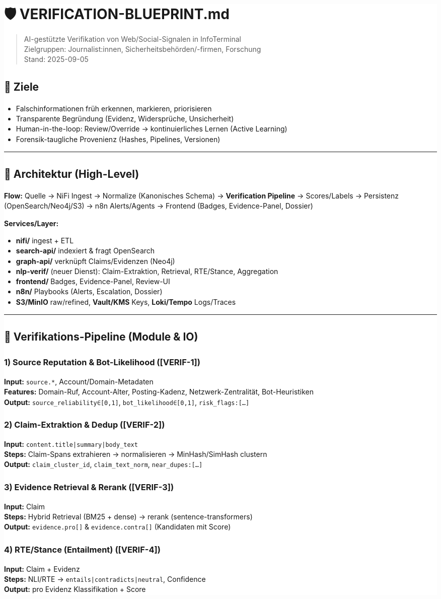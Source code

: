 # 🛡️ VERIFICATION-BLUEPRINT.md
> AI-gestützte Verifikation von Web/Social-Signalen in InfoTerminal  
> Zielgruppen: Journalist:innen, Sicherheitsbehörden/-firmen, Forschung  
> Stand: 2025-09-05

## 🎯 Ziele
- Falschinformationen früh erkennen, markieren, priorisieren
- Transparente Begründung (Evidenz, Widersprüche, Unsicherheit)
- Human-in-the-loop: Review/Override → kontinuierliches Lernen (Active Learning)
- Forensik-taugliche Provenienz (Hashes, Pipelines, Versionen)

---

## 🧭 Architektur (High-Level)
**Flow:** Quelle → NiFi Ingest → Normalize (Kanonisches Schema) → **Verification Pipeline** → Scores/Labels → Persistenz (OpenSearch/Neo4j/S3) → n8n Alerts/Agents → Frontend (Badges, Evidence-Panel, Dossier)

**Services/Layer:**
- **nifi/** ingest + ETL
- **search-api/** indexiert & fragt OpenSearch
- **graph-api/** verknüpft Claims/Evidenzen (Neo4j)
- **nlp-verif/** (neuer Dienst): Claim-Extraktion, Retrieval, RTE/Stance, Aggregation
- **frontend/** Badges, Evidence-Panel, Review-UI
- **n8n/** Playbooks (Alerts, Escalation, Dossier)
- **S3/MinIO** raw/refined, **Vault/KMS** Keys, **Loki/Tempo** Logs/Traces

---

## 🔬 Verifikations-Pipeline (Module & IO)

### 1) Source Reputation & Bot-Likelihood  ([VERIF-1])
**Input:** `source.*`, Account/Domain-Metadaten  
**Features:** Domain-Ruf, Account-Alter, Posting-Kadenz, Netzwerk-Zentralität, Bot-Heuristiken  
**Output:** `source_reliability∈[0,1]`, `bot_likelihood∈[0,1]`, `risk_flags:[…]`

### 2) Claim-Extraktion & Dedup  ([VERIF-2])
**Input:** `content.title|summary|body_text`  
**Steps:** Claim-Spans extrahieren → normalisieren → MinHash/SimHash clustern  
**Output:** `claim_cluster_id`, `claim_text_norm`, `near_dupes:[…]`

### 3) Evidence Retrieval & Rerank  ([VERIF-3])
**Input:** Claim  
**Steps:** Hybrid Retrieval (BM25 + dense) → rerank (sentence-transformers)  
**Output:** `evidence.pro[]` & `evidence.contra[]` (Kandidaten mit Score)

### 4) RTE/Stance (Entailment)  ([VERIF-4])
**Input:** Claim + Evidenz  
**Steps:** NLI/RTE → `entails|contradicts|neutral`, Confidence  
**Output:** pro Evidenz Klassifikation + Score
